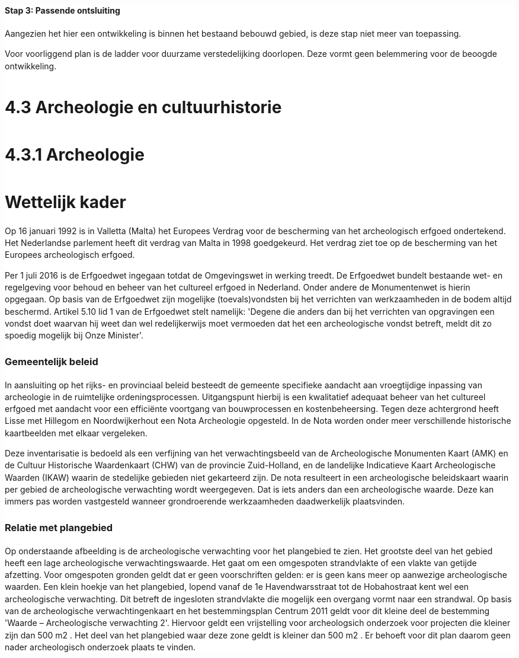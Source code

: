 #### Stap 3: Passende ontsluiting

Aangezien het hier een ontwikkeling is binnen het bestaand bebouwd gebied, is deze stap niet meer van toepassing.

Voor voorliggend plan is de ladder voor duurzame verstedelijking doorlopen. Deze vormt geen belemmering voor de beoogde ontwikkeling.

# 4.3 Archeologie en cultuurhistorie

# 4.3.1 Archeologie

# Wettelijk kader

Op 16 januari 1992 is in Valletta (Malta) het Europees Verdrag voor de bescherming van het archeologisch erfgoed ondertekend. Het Nederlandse parlement heeft dit verdrag van Malta in 1998 goedgekeurd. Het verdrag ziet toe op de bescherming van het Europees archeologisch erfgoed.

Per 1 juli 2016 is de Erfgoedwet ingegaan totdat de Omgevingswet in werking treedt. De Erfgoedwet bundelt bestaande wet- en regelgeving voor behoud en beheer van het cultureel erfgoed in Nederland. Onder andere de Monumentenwet is hierin opgegaan. Op basis van de Erfgoedwet zijn mogelijke (toevals)vondsten bij het verrichten van werkzaamheden in de bodem altijd beschermd. Artikel 5.10 lid 1 van de Erfgoedwet stelt namelijk: 'Degene die anders dan bij het verrichten van opgravingen een vondst doet waarvan hij weet dan wel redelijkerwijs moet vermoeden dat het een archeologische vondst betreft, meldt dit zo spoedig mogelijk bij Onze Minister'.

### Gemeentelijk beleid

In aansluiting op het rijks- en provinciaal beleid besteedt de gemeente specifieke aandacht aan vroegtijdige inpassing van archeologie in de ruimtelijke ordeningsprocessen. Uitgangspunt hierbij is een kwalitatief adequaat beheer van het cultureel erfgoed met aandacht voor een efficiënte voortgang van bouwprocessen en kostenbeheersing. Tegen deze achtergrond heeft Lisse met Hillegom en Noordwijkerhout een Nota Archeologie opgesteld. In de Nota worden onder meer verschillende historische kaartbeelden met elkaar vergeleken.

Deze inventarisatie is bedoeld als een verfijning van het verwachtingsbeeld van de Archeologische Monumenten Kaart (AMK) en de Cultuur Historische Waardenkaart (CHW) van de provincie Zuid-Holland, en de landelijke Indicatieve Kaart Archeologische Waarden (IKAW) waarin de stedelijke gebieden niet gekarteerd zijn. De nota resulteert in een archeologische beleidskaart waarin per gebied de archeologische verwachting wordt weergegeven. Dat is iets anders dan een archeologische waarde. Deze kan immers pas worden vastgesteld wanneer grondroerende werkzaamheden daadwerkelijk plaatsvinden.

### Relatie met plangebied

Op onderstaande afbeelding is de archeologische verwachting voor het plangebied te zien. Het grootste deel van het gebied heeft een lage archeologische verwachtingswaarde. Het gaat om een omgespoten strandvlakte of een vlakte van getijde afzetting. Voor omgespoten gronden geldt dat er geen voorschriften gelden: er is geen kans meer op aanwezige archeologische waarden. Een klein hoekje van het plangebied, lopend vanaf de 1e Havendwarsstraat tot de Hobahostraat kent wel een archeologische verwachting. Dit betreft de ingesloten strandvlakte die mogelijk een overgang vormt naar een strandwal. Op basis van de archeologische verwachtingenkaart en het bestemmingsplan Centrum 2011 geldt voor dit kleine deel de bestemming 'Waarde – Archeologische verwachting 2'. Hiervoor geldt een vrijstelling voor archeologsich onderzoek voor projecten die kleiner zijn dan 500 m2 . Het deel van het plangebied waar deze zone geldt is kleiner dan 500 m2 . Er behoeft voor dit plan daarom geen nader archeologisch onderzoek plaats te vinden.
